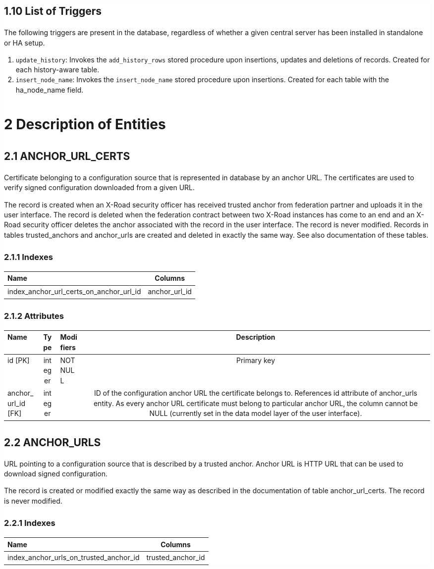## 1.10 List of Triggers

The following triggers are present in the database, regardless of whether a given central server has been installed in standalone or HA setup.

1. `update_history`: Invokes the `add_history_rows` stored procedure upon insertions, updates and deletions of records. Created for each history-aware table.
2. `insert_node_name`: Invokes the `insert_node_name` stored procedure upon insertions. Created for each table with the ha_node_name field.

# 2 Description of Entities

## 2.1 ANCHOR_URL_CERTS

Certificate belonging to a configuration source that is represented in database by an anchor URL. The certificates are used to verify signed configuration downloaded from a given URL.

The record is created when an X-Road security officer has received trusted anchor from federation partner and uploads it in the user interface. The record is deleted when the federation contract between two X-Road instances has come to an end and an X-Road security officer deletes the anchor associated with the record in the user interface. The record is never modified. Records in tables trusted_anchors and anchor_urls are created and deleted in exactly the same way. See also documentation of these tables.

### 2.1.1 Indexes

| Name        | Columns           |
|:----------- |:-----------------:|
| index_anchor_url_certs_on_anchor_url_id | anchor_url_id |

### 2.1.2 Attributes

| Name        | Type           | Modifiers        | Description          |
|:----------- |:-----------------:|:----------- |:-----------------:|
| id [PK] | integer | NOT NULL | Primary key |
| anchor_url_id [FK] | integer |  | ID of the configuration anchor URL the certificate belongs to. References id attribute of anchor_urls entity. As every anchor URL certificate must belong to particular anchor URL, the column cannot be NULL (currently set in the data model layer of the user interface). |

## 2.2 ANCHOR_URLS

URL pointing to a configuration source that is described by a trusted anchor. Anchor URL is HTTP URL that can be used to download signed configuration.

The record is created or modified exactly the same way as described in the documentation of table anchor_url_certs. The record is never modified.

### 2.2.1 Indexes

| Name        | Columns           |
|:----------- |:-----------------:|
| index_anchor_urls_on_trusted_anchor_id | trusted_anchor_id |
